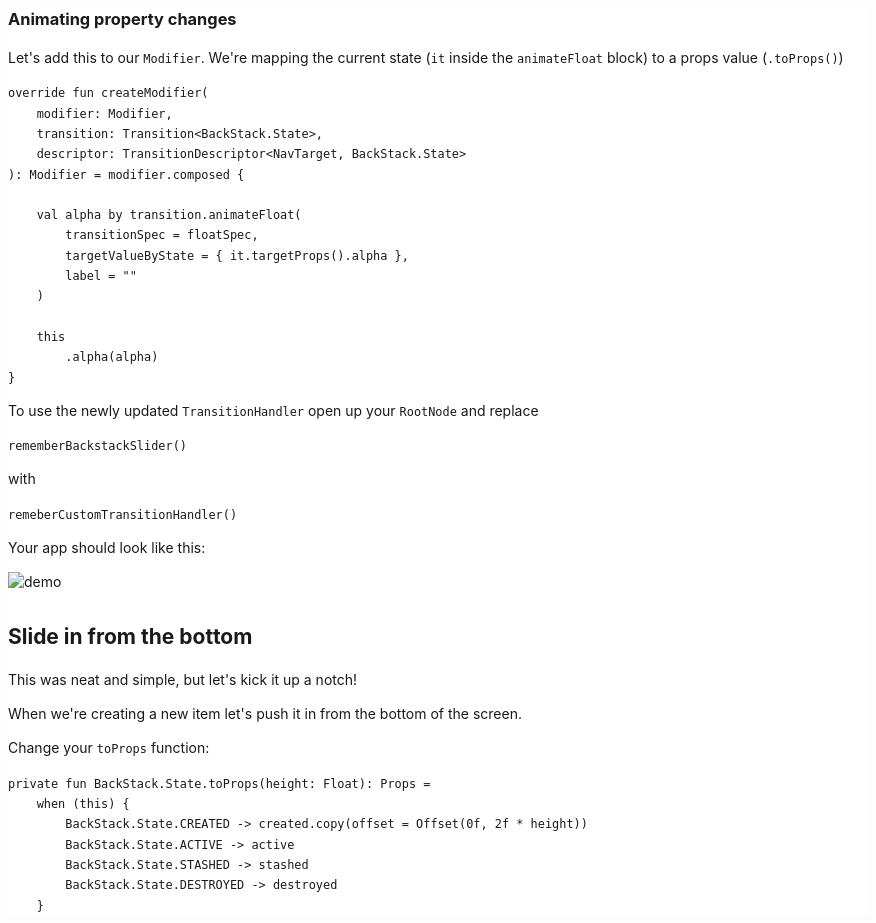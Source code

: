 ### Animating property changes

Let's add this to our `Modifier`. We're mapping the current state (`it` inside the `animateFloat` block) to a props value (`.toProps()`)

```
override fun createModifier(
    modifier: Modifier,
    transition: Transition<BackStack.State>,
    descriptor: TransitionDescriptor<NavTarget, BackStack.State>
): Modifier = modifier.composed {

    val alpha by transition.animateFloat(
        transitionSpec = floatSpec,
        targetValueByState = { it.targetProps().alpha },
        label = ""
    )

    this
        .alpha(alpha)
}

```

To use the newly updated `TransitionHandler` open up your `RootNode` and replace

`rememberBackstackSlider()`

with

`remeberCustomTransitionHandler()`

Your app should look like this:

<img src="assets/custom-animation-step-4.gif" alt="demo" width="200"/>



## Slide in from the bottom

This was neat and simple, but let's kick it up a notch!

When we're creating a new item let's push it in from the bottom of the screen.

Change your `toProps` function:

```
private fun BackStack.State.toProps(height: Float): Props =
    when (this) {
        BackStack.State.CREATED -> created.copy(offset = Offset(0f, 2f * height))
        BackStack.State.ACTIVE -> active
        BackStack.State.STASHED -> stashed
        BackStack.State.DESTROYED -> destroyed
    }

```
